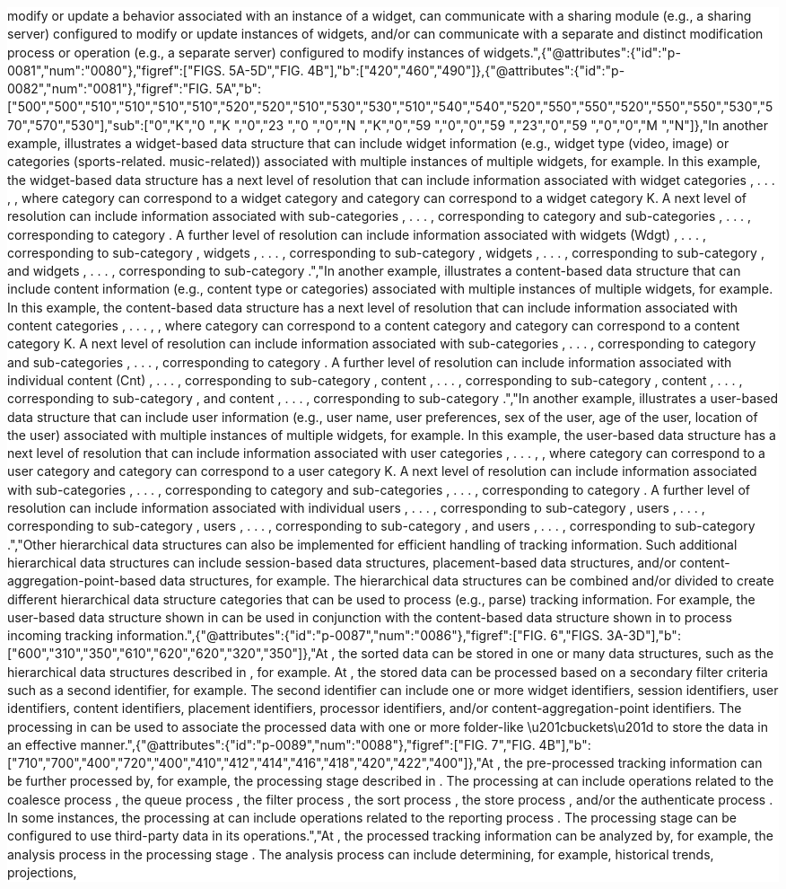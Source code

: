 modify or update a behavior associated with an instance of a widget, can communicate with a sharing module (e.g., a sharing server) configured to modify or update instances of widgets, and\/or can communicate with a separate and distinct modification process or operation (e.g., a separate server) configured to modify instances of widgets.",{"@attributes":{"id":"p-0081","num":"0080"},"figref":["FIGS. 5A-5D","FIG. 4B"],"b":["420","460","490"]},{"@attributes":{"id":"p-0082","num":"0081"},"figref":"FIG. 5A","b":["500","500","510","510","510","510","520","520","510","530","530","510","540","540","520","550","550","520","550","550","530","570","570","530"],"sub":["0","K","0 ","K ","0","23 ","0 ","0","N ","K","0","59 ","0","0","59 ","23","0","59 ","0","0","M ","N"]},"In another example,  illustrates a widget-based data structure  that can include widget information (e.g., widget type (video, image) or categories (sports-related. music-related)) associated with multiple instances of multiple widgets, for example. In this example, the widget-based data structure  has a next level of resolution that can include information associated with widget categories , . . . , , where category can correspond to a widget category  and category can correspond to a widget category K. A next level of resolution can include information associated with sub-categories , . . . , corresponding to category and sub-categories , . . . , corresponding to category . A further level of resolution can include information associated with widgets (Wdgt) , . . . , corresponding to sub-category , widgets , . . . , corresponding to sub-category , widgets , . . . , corresponding to sub-category , and widgets , . . . , corresponding to sub-category .","In another example,  illustrates a content-based data structure  that can include content information (e.g., content type or categories) associated with multiple instances of multiple widgets, for example. In this example, the content-based data structure  has a next level of resolution that can include information associated with content categories , . . . , , where category can correspond to a content category  and category can correspond to a content category K. A next level of resolution can include information associated with sub-categories , . . . , corresponding to category and sub-categories , . . . , corresponding to category . A further level of resolution can include information associated with individual content (Cnt) , . . . , corresponding to sub-category , content , . . . , corresponding to sub-category , content , . . . , corresponding to sub-category , and content , . . . , corresponding to sub-category .","In another example,  illustrates a user-based data structure  that can include user information (e.g., user name, user preferences, sex of the user, age of the user, location of the user) associated with multiple instances of multiple widgets, for example. In this example, the user-based data structure  has a next level of resolution that can include information associated with user categories , . . . , , where category can correspond to a user category  and category can correspond to a user category K. A next level of resolution can include information associated with sub-categories , . . . , corresponding to category and sub-categories , . . . , corresponding to category . A further level of resolution can include information associated with individual users , . . . , corresponding to sub-category , users , . . . , corresponding to sub-category , users , . . . , corresponding to sub-category , and users , . . . , corresponding to sub-category .","Other hierarchical data structures can also be implemented for efficient handling of tracking information. Such additional hierarchical data structures can include session-based data structures, placement-based data structures, and\/or content-aggregation-point-based data structures, for example. The hierarchical data structures can be combined and\/or divided to create different hierarchical data structure categories that can be used to process (e.g., parse) tracking information. For example, the user-based data structure  shown in  can be used in conjunction with the content-based data structure  shown in  to process incoming tracking information.",{"@attributes":{"id":"p-0087","num":"0086"},"figref":["FIG. 6","FIGS. 3A-3D"],"b":["600","310","350","610","620","620","320","350"]},"At , the sorted data can be stored in one or many data structures, such as the hierarchical data structures described in , for example. At , the stored data can be processed based on a secondary filter criteria such as a second identifier, for example. The second identifier can include one or more widget identifiers, session identifiers, user identifiers, content identifiers, placement identifiers, processor identifiers, and\/or content-aggregation-point identifiers. The processing in  can be used to associate the processed data with one or more folder-like \u201cbuckets\u201d to store the data in an effective manner.",{"@attributes":{"id":"p-0089","num":"0088"},"figref":["FIG. 7","FIG. 4B"],"b":["710","700","400","720","400","410","412","414","416","418","420","422","400"]},"At , the pre-processed tracking information can be further processed by, for example, the processing stage  described in . The processing at  can include operations related to the coalesce process , the queue process , the filter process , the sort process , the store process , and\/or the authenticate process . In some instances, the processing at  can include operations related to the reporting process . The processing stage  can be configured to use third-party data in its operations.","At , the processed tracking information can be analyzed by, for example, the analysis process  in the processing stage . The analysis process  can include determining, for example, historical trends, projections,